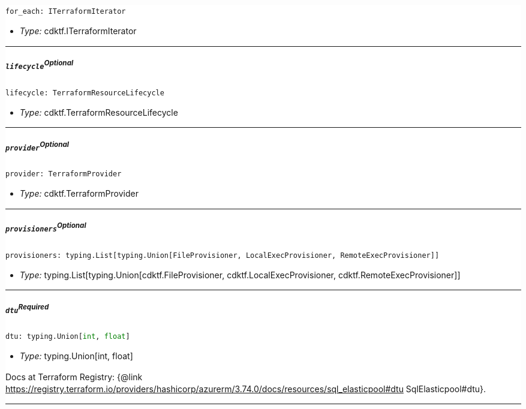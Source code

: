 ```python
for_each: ITerraformIterator
```

- *Type:* cdktf.ITerraformIterator

---

##### `lifecycle`<sup>Optional</sup> <a name="lifecycle" id="@cdktf/provider-azurerm.sqlElasticpool.SqlElasticpoolConfig.property.lifecycle"></a>

```python
lifecycle: TerraformResourceLifecycle
```

- *Type:* cdktf.TerraformResourceLifecycle

---

##### `provider`<sup>Optional</sup> <a name="provider" id="@cdktf/provider-azurerm.sqlElasticpool.SqlElasticpoolConfig.property.provider"></a>

```python
provider: TerraformProvider
```

- *Type:* cdktf.TerraformProvider

---

##### `provisioners`<sup>Optional</sup> <a name="provisioners" id="@cdktf/provider-azurerm.sqlElasticpool.SqlElasticpoolConfig.property.provisioners"></a>

```python
provisioners: typing.List[typing.Union[FileProvisioner, LocalExecProvisioner, RemoteExecProvisioner]]
```

- *Type:* typing.List[typing.Union[cdktf.FileProvisioner, cdktf.LocalExecProvisioner, cdktf.RemoteExecProvisioner]]

---

##### `dtu`<sup>Required</sup> <a name="dtu" id="@cdktf/provider-azurerm.sqlElasticpool.SqlElasticpoolConfig.property.dtu"></a>

```python
dtu: typing.Union[int, float]
```

- *Type:* typing.Union[int, float]

Docs at Terraform Registry: {@link https://registry.terraform.io/providers/hashicorp/azurerm/3.74.0/docs/resources/sql_elasticpool#dtu SqlElasticpool#dtu}.

---
